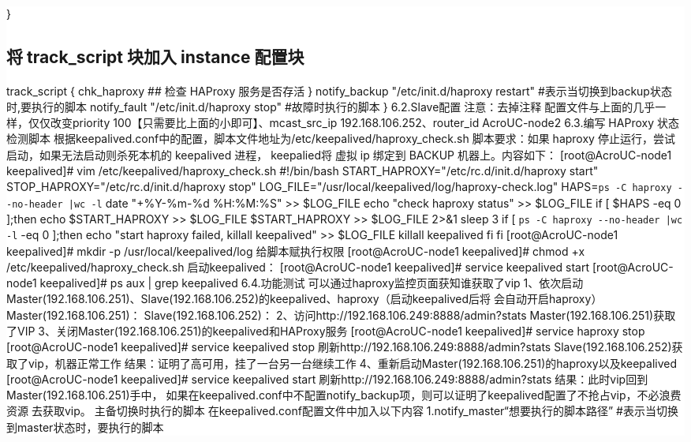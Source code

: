  }
 ## 将 track_script 块加入 instance 配置块
 track_script {
 chk_haproxy ## 检查 HAProxy 服务是否存活
 }
 notify_backup "/etc/init.d/haproxy restart" #表示当切换到backup状态时,要执行的脚本
 notify_fault "/etc/init.d/haproxy stop" #故障时执行的脚本
}
6.2.Slave配置
注意：去掉注释
配置文件与上面的几乎一样，仅仅改变priority 100【只需要比上面的小即可】、mcast_src_ip
192.168.106.252、router_id AcroUC-node2
6.3.编写 HAProxy 状态检测脚本
根据keepalived.conf中的配置，脚本文件地址为/etc/keepalived/haproxy_check.sh
脚本要求：如果 haproxy 停止运行，尝试启动，如果无法启动则杀死本机的 keepalived 进程， keepalied将
虚拟 ip 绑定到 BACKUP 机器上。内容如下：
[root@AcroUC-node1 keepalived]# vim /etc/keepalived/haproxy_check.sh
#!/bin/bash
START_HAPROXY="/etc/rc.d/init.d/haproxy start"
STOP_HAPROXY="/etc/rc.d/init.d/haproxy stop"
LOG_FILE="/usr/local/keepalived/log/haproxy-check.log"
HAPS=`ps -C haproxy --no-header |wc -l`
date "+%Y-%m-%d %H:%M:%S" >> $LOG_FILE
echo "check haproxy status" >> $LOG_FILE
if [ $HAPS -eq 0 ];then
 echo $START_HAPROXY >> $LOG_FILE
 $START_HAPROXY >> $LOG_FILE 2>&1
 sleep 3
 if [ `ps -C haproxy --no-header |wc -l` -eq 0 ];then
 echo "start haproxy failed, killall keepalived" >> $LOG_FILE
 killall keepalived
 fi
fi
[root@AcroUC-node1 keepalived]# mkdir -p /usr/local/keepalived/log
给脚本赋执行权限
[root@AcroUC-node1 keepalived]# chmod +x /etc/keepalived/haproxy_check.sh
启动keepalived：
[root@AcroUC-node1 keepalived]# service keepalived start
[root@AcroUC-node1 keepalived]# ps aux | grep keepalived
6.4.功能测试
可以通过haproxy监控页面获知谁获取了vip
1、依次启动Master(192.168.106.251)、Slave(192.168.106.252)的keepalived、haproxy（启动keepalived后将
会自动开启haproxy）
Master(192.168.106.251)：
Slave(192.168.106.252)：
2、访问http://192.168.106.249:8888/admin?stats
Master(192.168.106.251)获取了VIP
3、关闭Master(192.168.106.251)的keepalived和HAProxy服务
[root@AcroUC-node1 keepalived]# service haproxy stop
[root@AcroUC-node1 keepalived]# service keepalived stop
刷新http://192.168.106.249:8888/admin?stats
Slave(192.168.106.252)获取了vip，机器正常工作
结果：证明了高可用，挂了一台另一台继续工作
4、重新启动Master(192.168.106.251)的haproxy以及keepalived
[root@AcroUC-node1 keepalived]# service keepalived start
刷新http://192.168.106.249:8888/admin?stats
结果：此时vip回到Master(192.168.106.251)手中，
如果在keepalived.conf中不配置notify_backup项，则可以证明了keepalived配置了不抢占vip，不必浪费资源
去获取vip。
主备切换时执行的脚本
在keepalived.conf配置文件中加入以下内容
1.notify_master“想要执行的脚本路径” #表示当切换到master状态时，要执行的脚本